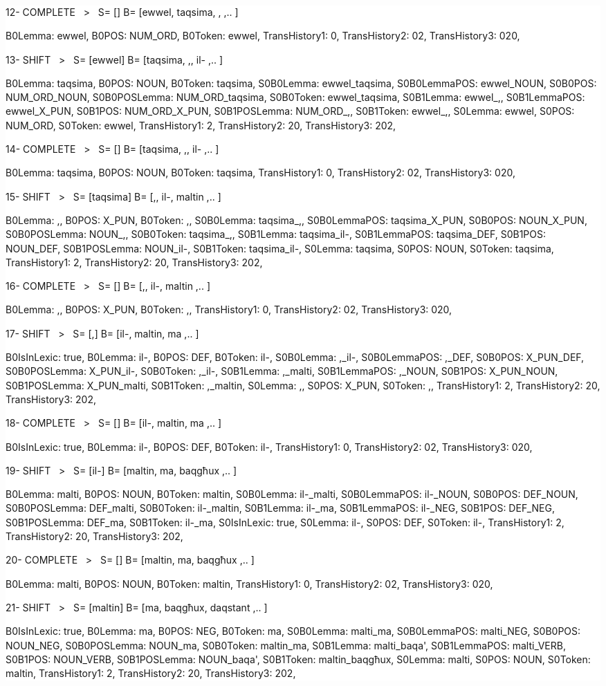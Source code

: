 12- COMPLETE&nbsp;&nbsp;&nbsp;>&nbsp;&nbsp;&nbsp;S= []   B= [ewwel, taqsima, , ,.. ]

B0Lemma: ewwel, B0POS: NUM_ORD, B0Token: ewwel, TransHistory1: 0, TransHistory2: 02, TransHistory3: 020, 

13- SHIFT&nbsp;&nbsp;&nbsp;>&nbsp;&nbsp;&nbsp;S= [ewwel]   B= [taqsima, ,, il- ,.. ]

B0Lemma: taqsima, B0POS: NOUN, B0Token: taqsima, S0B0Lemma: ewwel_taqsima, S0B0LemmaPOS: ewwel_NOUN, S0B0POS: NUM_ORD_NOUN, S0B0POSLemma: NUM_ORD_taqsima, S0B0Token: ewwel_taqsima, S0B1Lemma: ewwel_,, S0B1LemmaPOS: ewwel_X_PUN, S0B1POS: NUM_ORD_X_PUN, S0B1POSLemma: NUM_ORD_,, S0B1Token: ewwel_,, S0Lemma: ewwel, S0POS: NUM_ORD, S0Token: ewwel, TransHistory1: 2, TransHistory2: 20, TransHistory3: 202, 

14- COMPLETE&nbsp;&nbsp;&nbsp;>&nbsp;&nbsp;&nbsp;S= []   B= [taqsima, ,, il- ,.. ]

B0Lemma: taqsima, B0POS: NOUN, B0Token: taqsima, TransHistory1: 0, TransHistory2: 02, TransHistory3: 020, 

15- SHIFT&nbsp;&nbsp;&nbsp;>&nbsp;&nbsp;&nbsp;S= [taqsima]   B= [,, il-, maltin ,.. ]

B0Lemma: ,, B0POS: X_PUN, B0Token: ,, S0B0Lemma: taqsima_,, S0B0LemmaPOS: taqsima_X_PUN, S0B0POS: NOUN_X_PUN, S0B0POSLemma: NOUN_,, S0B0Token: taqsima_,, S0B1Lemma: taqsima_il-, S0B1LemmaPOS: taqsima_DEF, S0B1POS: NOUN_DEF, S0B1POSLemma: NOUN_il-, S0B1Token: taqsima_il-, S0Lemma: taqsima, S0POS: NOUN, S0Token: taqsima, TransHistory1: 2, TransHistory2: 20, TransHistory3: 202, 

16- COMPLETE&nbsp;&nbsp;&nbsp;>&nbsp;&nbsp;&nbsp;S= []   B= [,, il-, maltin ,.. ]

B0Lemma: ,, B0POS: X_PUN, B0Token: ,, TransHistory1: 0, TransHistory2: 02, TransHistory3: 020, 

17- SHIFT&nbsp;&nbsp;&nbsp;>&nbsp;&nbsp;&nbsp;S= [,]   B= [il-, maltin, ma ,.. ]

B0IsInLexic: true, B0Lemma: il-, B0POS: DEF, B0Token: il-, S0B0Lemma: ,_il-, S0B0LemmaPOS: ,_DEF, S0B0POS: X_PUN_DEF, S0B0POSLemma: X_PUN_il-, S0B0Token: ,_il-, S0B1Lemma: ,_malti, S0B1LemmaPOS: ,_NOUN, S0B1POS: X_PUN_NOUN, S0B1POSLemma: X_PUN_malti, S0B1Token: ,_maltin, S0Lemma: ,, S0POS: X_PUN, S0Token: ,, TransHistory1: 2, TransHistory2: 20, TransHistory3: 202, 

18- COMPLETE&nbsp;&nbsp;&nbsp;>&nbsp;&nbsp;&nbsp;S= []   B= [il-, maltin, ma ,.. ]

B0IsInLexic: true, B0Lemma: il-, B0POS: DEF, B0Token: il-, TransHistory1: 0, TransHistory2: 02, TransHistory3: 020, 

19- SHIFT&nbsp;&nbsp;&nbsp;>&nbsp;&nbsp;&nbsp;S= [il-]   B= [maltin, ma, baqgħux ,.. ]

B0Lemma: malti, B0POS: NOUN, B0Token: maltin, S0B0Lemma: il-_malti, S0B0LemmaPOS: il-_NOUN, S0B0POS: DEF_NOUN, S0B0POSLemma: DEF_malti, S0B0Token: il-_maltin, S0B1Lemma: il-_ma, S0B1LemmaPOS: il-_NEG, S0B1POS: DEF_NEG, S0B1POSLemma: DEF_ma, S0B1Token: il-_ma, S0IsInLexic: true, S0Lemma: il-, S0POS: DEF, S0Token: il-, TransHistory1: 2, TransHistory2: 20, TransHistory3: 202, 

20- COMPLETE&nbsp;&nbsp;&nbsp;>&nbsp;&nbsp;&nbsp;S= []   B= [maltin, ma, baqgħux ,.. ]

B0Lemma: malti, B0POS: NOUN, B0Token: maltin, TransHistory1: 0, TransHistory2: 02, TransHistory3: 020, 

21- SHIFT&nbsp;&nbsp;&nbsp;>&nbsp;&nbsp;&nbsp;S= [maltin]   B= [ma, baqgħux, daqstant ,.. ]

B0IsInLexic: true, B0Lemma: ma, B0POS: NEG, B0Token: ma, S0B0Lemma: malti_ma, S0B0LemmaPOS: malti_NEG, S0B0POS: NOUN_NEG, S0B0POSLemma: NOUN_ma, S0B0Token: maltin_ma, S0B1Lemma: malti_baqa', S0B1LemmaPOS: malti_VERB, S0B1POS: NOUN_VERB, S0B1POSLemma: NOUN_baqa', S0B1Token: maltin_baqgħux, S0Lemma: malti, S0POS: NOUN, S0Token: maltin, TransHistory1: 2, TransHistory2: 20, TransHistory3: 202, 
